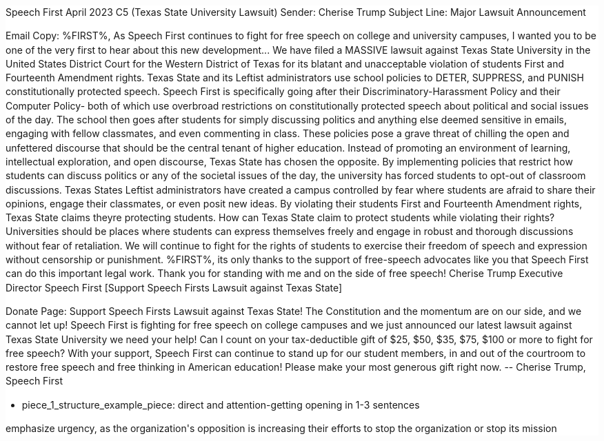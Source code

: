 
Speech First  April 2023  C5 (Texas State University Lawsuit)
Sender: Cherise Trump
Subject Line: Major Lawsuit Announcement

Email Copy:
%FIRST%,
As Speech First continues to fight for free speech on college and university campuses, I wanted you to be one of the very first to hear about this new development...
We have filed a MASSIVE lawsuit against Texas State University in the United States District Court for the Western District of Texas for its blatant and unacceptable violation of students First and Fourteenth Amendment rights.
Texas State and its Leftist administrators use school policies to DETER, SUPPRESS, and PUNISH constitutionally protected speech. Speech First is specifically going after their Discriminatory-Harassment Policy and their Computer Policy- both of which use overbroad restrictions on constitutionally protected speech about political and social issues of the day.
The school then goes after students for simply discussing politics and anything else deemed sensitive in emails, engaging with fellow classmates, and even commenting in class. 
These policies pose a grave threat of chilling the open and unfettered discourse that should be the central tenant of higher education. Instead of promoting an environment of learning, intellectual exploration, and open discourse, Texas State has chosen the opposite. By implementing policies that restrict how students can discuss politics or any of the societal issues of the day, the university has forced students to opt-out of classroom discussions.
Texas States Leftist administrators have created a campus controlled by fear where students are afraid to share their opinions, engage their classmates, or even posit new ideas. By violating their students First and Fourteenth Amendment rights, Texas State claims theyre protecting students.
How can Texas State claim to protect students while violating their rights?
Universities should be places where students can express themselves freely and engage in robust and thorough discussions without fear of retaliation. 
We will continue to fight for the rights of students to exercise their freedom of speech and expression without censorship or punishment.
%FIRST%, its only thanks to the support of free-speech advocates like you that Speech First can do this important legal work.
Thank you for standing with me and on the side of free speech!
Cherise Trump
Executive Director
Speech First
[Support Speech Firsts Lawsuit against Texas State]

Donate Page:
Support Speech Firsts Lawsuit against Texas State!
The Constitution and the momentum are on our side, and we cannot let up!
Speech First is fighting for free speech on college campuses and we just announced our latest lawsuit against Texas State University  we need your help! 
Can I count on your tax-deductible gift of $25, $50, $35, $75, $100 or more to fight for free speech?
With your support, Speech First can continue to stand up for our student members, in and out of the courtroom  to restore free speech and free thinking in American education!
Please make your most generous gift right now.
-- Cherise Trump, Speech First
- piece_1_structure_example_piece: direct and attention-getting opening in 1-3 sentences

emphasize urgency, as the organization's opposition is increasing their efforts to stop the organization or stop its mission
